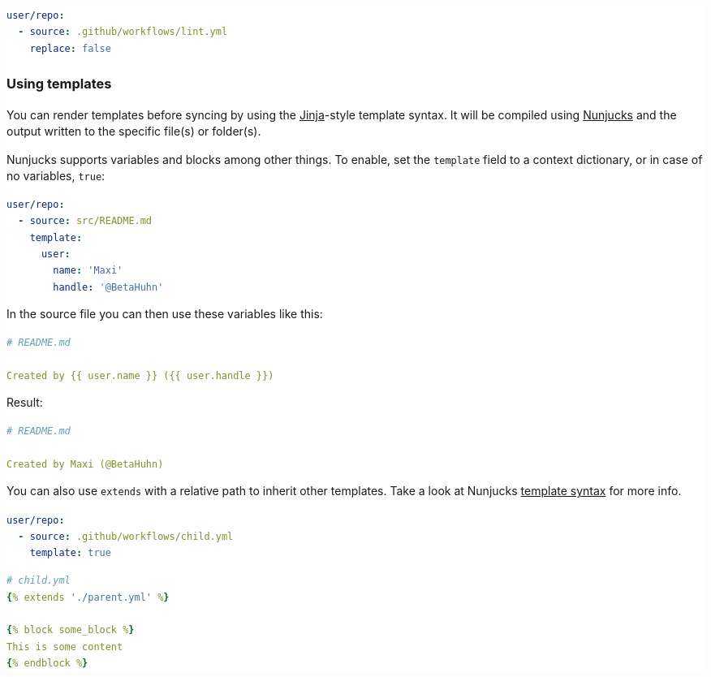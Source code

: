 ```yml
user/repo:
  - source: .github/workflows/lint.yml
    replace: false
```

### Using templates

You can render templates before syncing by using the [Jinja](https://jinja.palletsprojects.com/)-style template syntax. It will be compiled using [Nunjucks](https://mozilla.github.io/nunjucks/) and the output written to the specific file(s) or folder(s).

Nunjucks supports variables and blocks among other things. To enable, set the `template` field to a context dictionary, or in case of no variables, `true`:

```yml
user/repo:
  - source: src/README.md
    template:
      user:
        name: 'Maxi'
        handle: '@BetaHuhn'
```

In the source file you can then use these variables like this:

```yml
# README.md

Created by {{ user.name }} ({{ user.handle }})
```

Result:

```yml
# README.md

Created by Maxi (@BetaHuhn)
```

You can also use `extends` with a relative path to inherit other templates. Take a look at Nunjucks [template syntax](https://mozilla.github.io/nunjucks/templating.html) for more info.

```yml
user/repo:
  - source: .github/workflows/child.yml
    template: true
```

```yml
# child.yml
{% extends './parent.yml' %}

{% block some_block %}
This is some content
{% endblock %}
```
